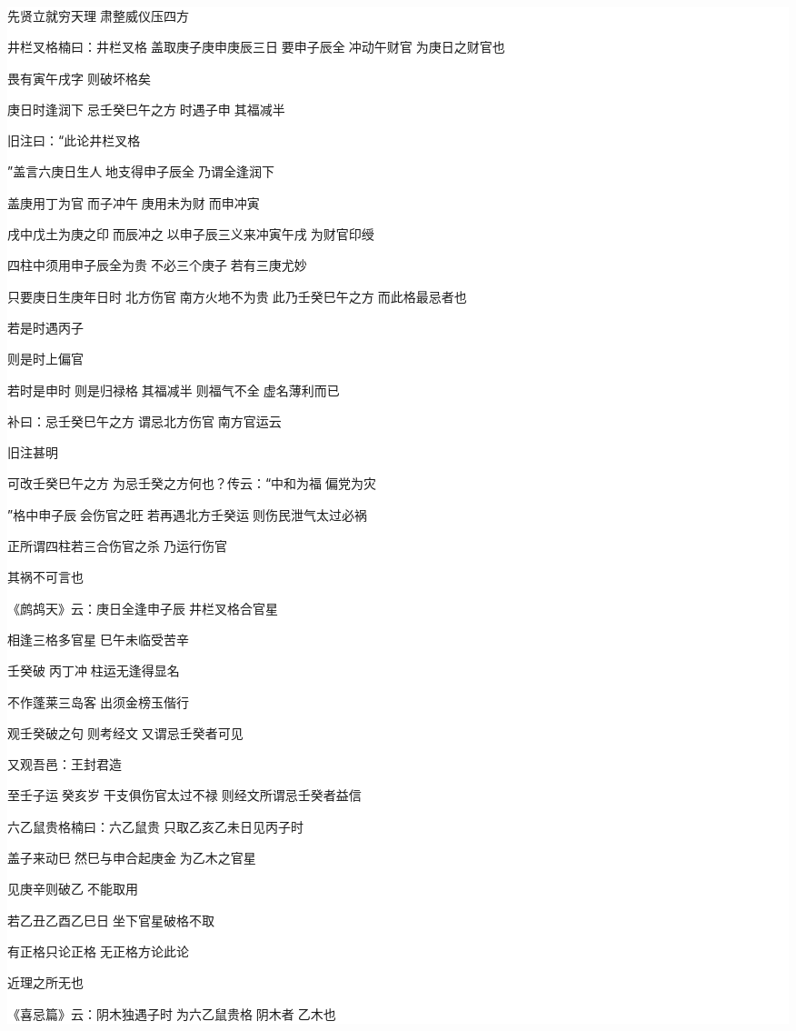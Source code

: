 先贤立就穷天理 肃整威仪压四方

井栏叉格楠曰：井栏叉格 盖取庚子庚申庚辰三日 要申子辰全 冲动午财官 为庚日之财官也

畏有寅午戌字 则破坏格矣

庚日时逢润下 忌壬癸巳午之方 时遇子申 其福减半

旧注曰：“此论井栏叉格

”盖言六庚日生人 地支得申子辰全 乃谓全逢润下

盖庚用丁为官 而子冲午 庚用未为财 而申冲寅

戌中戊土为庚之印 而辰冲之 以申子辰三义来冲寅午戌 为财官印绶

四柱中须用申子辰全为贵 不必三个庚子 若有三庚尤妙

只要庚日生庚年日时 北方伤官 南方火地不为贵 此乃壬癸巳午之方 而此格最忌者也

若是时遇丙子

则是时上偏官

若时是申时 则是归禄格 其福减半 则福气不全 虚名薄利而已

补曰：忌壬癸巳午之方 谓忌北方伤官 南方官运云

旧注甚明

可改壬癸巳午之方 为忌壬癸之方何也？传云：“中和为福 偏党为灾

”格中申子辰 会伤官之旺 若再遇北方壬癸运 则伤民泄气太过必祸

正所谓四柱若三合伤官之杀 乃运行伤官

其祸不可言也

《鹧鸪天》云：庚日全逢申子辰 井栏叉格合官星

相逢三格多官星 巳午未临受苦辛

壬癸破 丙丁冲 柱运无逢得显名

不作蓬莱三岛客 出须金榜玉偕行

观壬癸破之句 则考经文 又谓忌壬癸者可见

又观吾邑：王封君造

至壬子运 癸亥岁 干支俱伤官太过不禄 则经文所谓忌壬癸者益信

六乙鼠贵格楠曰：六乙鼠贵 只取乙亥乙未日见丙子时

盖子来动巳 然巳与申合起庚金 为乙木之官星

见庚辛则破乙 不能取用

若乙丑乙酉乙巳日 坐下官星破格不取

有正格只论正格 无正格方论此论

近理之所无也

《喜忌篇》云：阴木独遇子时 为六乙鼠贵格 阴木者 乙木也

